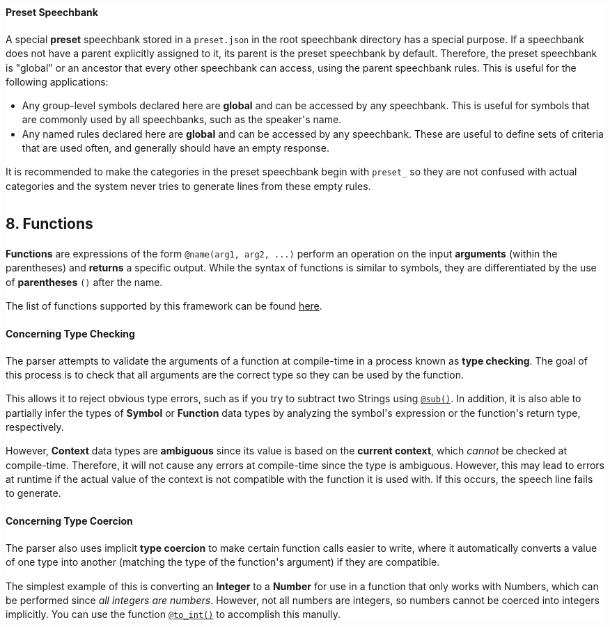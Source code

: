 #### Preset Speechbank

A special **preset** speechbank stored in a `preset.json` in the root speechbank directory has a special purpose. If a speechbank does not have a parent explicitly assigned to it, its parent is the preset speechbank by default. Therefore, the preset speechbank is "global" or an ancestor that every other speechbank can access, using the parent speechbank rules. This is useful for the following applications:

* Any group-level symbols declared here are **global** and can be accessed by any speechbank. This is useful for symbols that are commonly used by all speechbanks, such as the speaker's name.
* Any named rules declared here are **global** and can be accessed by any speechbank. These are useful to define sets of criteria that are used often, and generally should have an empty response.

It is recommended to make the categories in the preset speechbank begin with `preset_` so they are not confused with actual categories and the system never tries to generate lines from these empty rules.

## 8. Functions

**Functions** are expressions of the form `@name(arg1, arg2, ...)` perform an operation on the input **arguments** (within the parentheses) and **returns** a specific output. While the syntax of functions is similar to symbols, they are differentiated by the use of **parentheses** `()` after the name.

The list of functions supported by this framework can be found [here](https://github.com/DrakonForge/ContextualDialogue/blob/main/Functions.md).

#### Concerning Type Checking

The parser attempts to validate the arguments of a function at compile-time in a process known as **type checking**. The goal of this process is to check that all arguments are the correct type so they can be used by the function.

This allows it to reject obvious type errors, such as if you try to subtract two Strings using [`@sub()`](https://github.com/DrakonForge/ContextualDialogue/blob/main/Functions.md#sub). In addition, it is also able to partially infer the types of **Symbol** or **Function** data types by analyzing the symbol's expression or the function's return type, respectively.

However, **Context** data types are **ambiguous** since its value is based on the **current context**, which *cannot* be checked at compile-time. Therefore, it will not cause any errors at compile-time since the type is ambiguous. However, this may lead to errors at runtime if the actual value of the context is not compatible with the function it is used with. If this occurs, the speech line fails to generate.

#### Concerning Type Coercion

The parser also uses implicit **type coercion** to make certain function calls easier to write, where it automatically converts a value of one type into another (matching the type of the function's argument) if they are compatible.

The simplest example of this is converting an **Integer** to a **Number** for use in a function that only works with Numbers, which can be performed since *all integers are numbers*. However, not all numbers are integers, so numbers cannot be coerced into integers implicitly. You can use the function [`@to_int()`](https://github.com/DrakonForge/ContextualDialogue/blob/main/Functions.md#to_int) to accomplish this manully.
